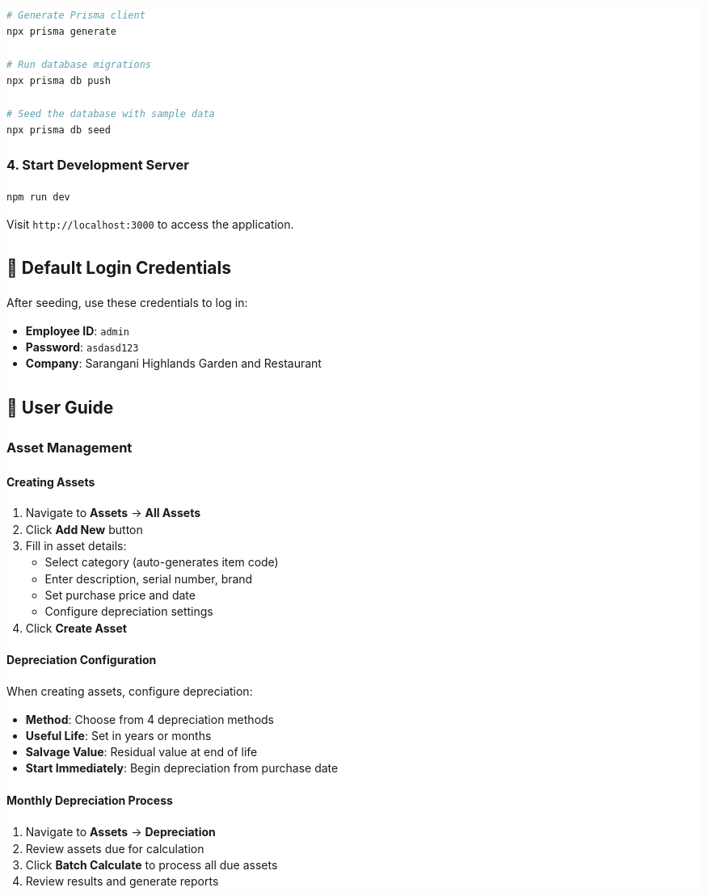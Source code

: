 ```bash
# Generate Prisma client
npx prisma generate

# Run database migrations
npx prisma db push

# Seed the database with sample data
npx prisma db seed
```

### 4. Start Development Server

```bash
npm run dev
```

Visit `http://localhost:3000` to access the application.

## 👤 Default Login Credentials

After seeding, use these credentials to log in:

- **Employee ID**: `admin`
- **Password**: `asdasd123`
- **Company**: Sarangani Highlands Garden and Restaurant

## 📖 User Guide

### Asset Management

#### Creating Assets
1. Navigate to **Assets** → **All Assets**
2. Click **Add New** button
3. Fill in asset details:
   - Select category (auto-generates item code)
   - Enter description, serial number, brand
   - Set purchase price and date
   - Configure depreciation settings
4. Click **Create Asset**

#### Depreciation Configuration
When creating assets, configure depreciation:
- **Method**: Choose from 4 depreciation methods
- **Useful Life**: Set in years or months
- **Salvage Value**: Residual value at end of life
- **Start Immediately**: Begin depreciation from purchase date

#### Monthly Depreciation Process
1. Navigate to **Assets** → **Depreciation**
2. Review assets due for calculation
3. Click **Batch Calculate** to process all due assets
4. Review results and generate reports
